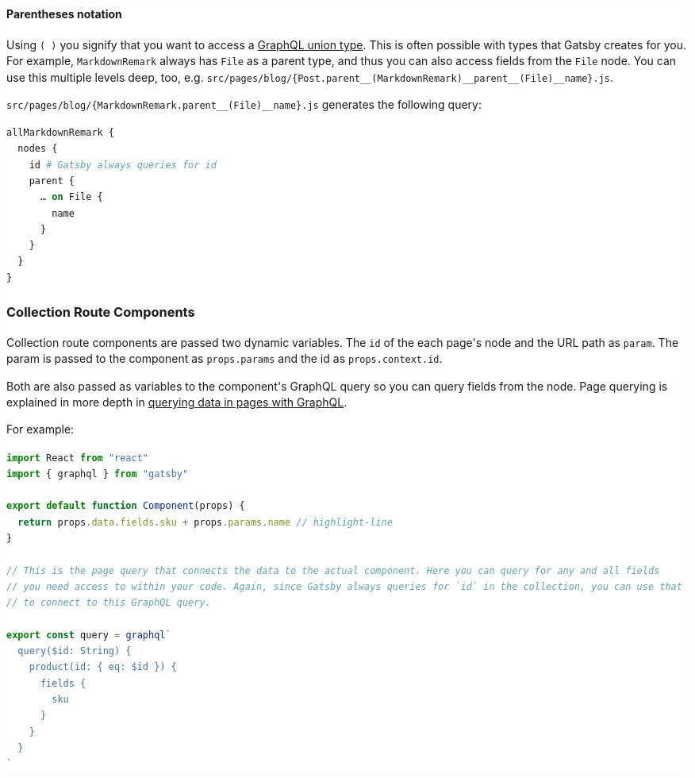 #### Parentheses notation

Using `( )` you signify that you want to access a [GraphQL union type](https://graphql.org/learn/schema/#union-types). This is often possible with types that Gatsby creates for you. For example, `MarkdownRemark` always has `File` as a parent type, and thus you can also access fields from the `File` node. You can use this multiple levels deep, too, e.g. `src/pages/blog/{Post.parent__(MarkdownRemark)__parent__(File)__name}.js`.

`src/pages/blog/{MarkdownRemark.parent__(File)__name}.js` generates the following query:

```graphql
allMarkdownRemark {
  nodes {
    id # Gatsby always queries for id
    parent {
      … on File {
        name
      }
    }
  }
}
```

### Collection Route Components

Collection route components are passed two dynamic variables. The `id` of the each page's node and the
URL path as `param`. The param is passed to the component as `props.params` and the id as `props.context.id`.

Both are also passed as variables to the component's GraphQL query so you can query fields from the node. Page querying is explained in more depth in [querying data in pages with GraphQL](/docs/how-to/querying-data/page-query/).

For example:

```js:title=src/pages/products/{Product.name}.js
import React from "react"
import { graphql } from "gatsby"

export default function Component(props) {
  return props.data.fields.sku + props.params.name // highlight-line
}

// This is the page query that connects the data to the actual component. Here you can query for any and all fields
// you need access to within your code. Again, since Gatsby always queries for `id` in the collection, you can use that
// to connect to this GraphQL query.

export const query = graphql`
  query($id: String) {
    product(id: { eq: $id }) {
      fields {
        sku
      }
    }
  }
`
```
